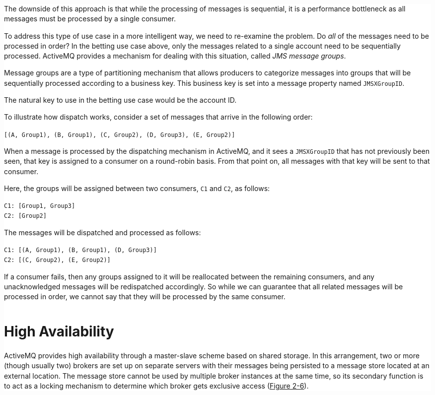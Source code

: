 The downside of this approach is that while the processing of messages
is sequential, it is a performance bottleneck as all messages must be
processed by a single consumer.

To address this type of use case in a more intelligent way, we need to
re-examine the problem. Do *all* of the messages need to be processed in
order? In the betting use case above, only the messages related to a
single account need to be sequentially processed. ActiveMQ provides a
mechanism for dealing with this situation, called *JMS message groups*.

Message groups are a type of partitioning mechanism that allows
producers to categorize messages into groups that will be sequentially
processed according to a business key. This business key is set into a
message property named `JMSXGroupID`.

The natural key to use in the betting use case would be the account ID.

To illustrate how dispatch works, consider a set of messages that arrive
in the following order:

```
[(A, Group1), (B, Group1), (C, Group2), (D, Group3), (E, Group2)]
```

When a message is processed by the dispatching mechanism in ActiveMQ, and
it sees a `JMSXGroupID` that has not previously been seen, that key is
assigned to a consumer on a round-robin basis. From that point on, all
messages with that key will be sent to that consumer.

Here, the groups will be assigned between two consumers, `C1` and `C2`,
as follows:

```
C1: [Group1, Group3]
C2: [Group2]
```

The messages will be dispatched and processed as follows:

```
C1: [(A, Group1), (B, Group1), (D, Group3)]
C2: [(C, Group2), (E, Group2)]
```

If a consumer fails, then any groups assigned to it will be reallocated
between the remaining consumers, and any unacknowledged messages will be
redispatched accordingly. So while we can guarantee that all related
messages will be processed in order, we cannot say that they will be
processed by the same consumer.

# High Availability

ActiveMQ provides high availability through a master-slave scheme based
on shared storage. In this arrangement, two or more (though usually two)
brokers are set up on separate servers with their messages being
persisted to a message store located at an external location. The message
store cannot be used by multiple broker instances at the
same time, so its secondary function is to act as a locking mechanism to
determine which broker gets exclusive access ([Figure 2-6](https://learning.oreilly.com/library/view/understanding-message-brokers/9781492049296/ch02.html#broker_a_master_broker_b_slave)).

